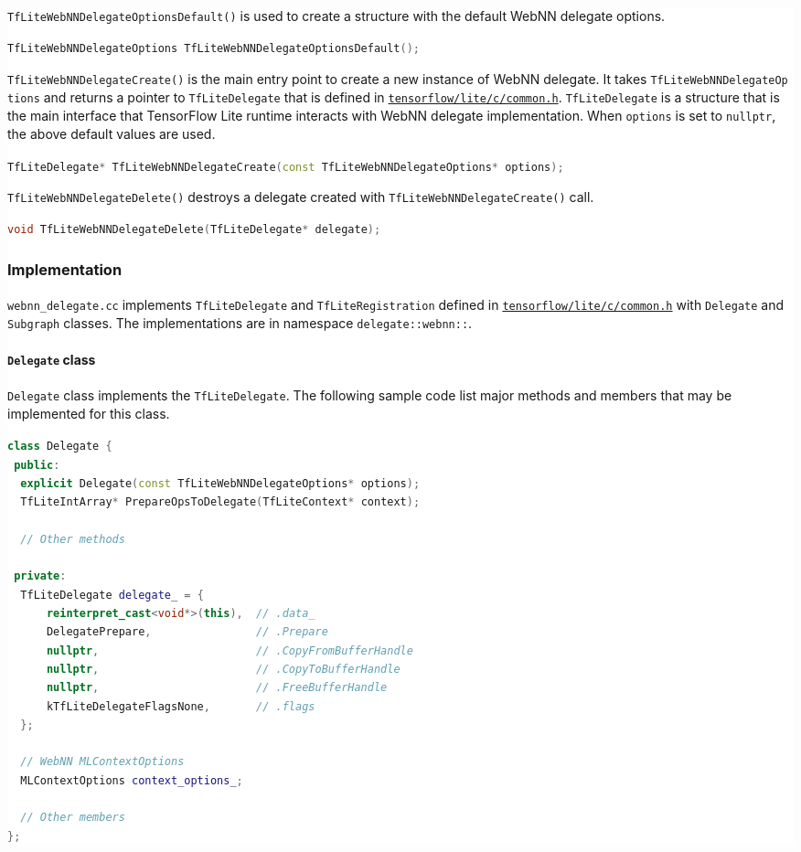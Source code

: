 `TfLiteWebNNDelegateOptionsDefault()` is used to create a structure with the default WebNN delegate options.
```c++
TfLiteWebNNDelegateOptions TfLiteWebNNDelegateOptionsDefault();
```

`TfLiteWebNNDelegateCreate()` is the main entry point to create a new instance of WebNN delegate. It takes `TfLiteWebNNDelegateOptions` and returns a pointer to  `TfLiteDelegate` that is defined in [`tensorflow/lite/c/common.h`](https://github.com/tensorflow/tensorflow/blob/master/tensorflow/lite/c/common.h). `TfLiteDelegate` is a structure that is the main interface that TensorFlow Lite runtime interacts with WebNN delegate implementation. When `options` is set to `nullptr`, the above default values are used.
```c++
TfLiteDelegate* TfLiteWebNNDelegateCreate(const TfLiteWebNNDelegateOptions* options);
```

`TfLiteWebNNDelegateDelete()` destroys a delegate created with `TfLiteWebNNDelegateCreate()` call.
```c++
void TfLiteWebNNDelegateDelete(TfLiteDelegate* delegate);
```

### Implementation

`webnn_delegate.cc` implements `TfLiteDelegate` and `TfLiteRegistration` defined in [`tensorflow/lite/c/common.h`](https://github.com/tensorflow/tensorflow/blob/master/tensorflow/lite/c/common.h) with `Delegate` and `Subgraph` classes. The implementations are in namespace `delegate::webnn::`.

#### `Delegate` class

`Delegate` class implements the `TfLiteDelegate`. The following sample code list major methods and members that may be implemented for this class.

```c++
class Delegate {
 public:
  explicit Delegate(const TfLiteWebNNDelegateOptions* options);
  TfLiteIntArray* PrepareOpsToDelegate(TfLiteContext* context);

  // Other methods

 private:
  TfLiteDelegate delegate_ = {
      reinterpret_cast<void*>(this),  // .data_
      DelegatePrepare,                // .Prepare
      nullptr,                        // .CopyFromBufferHandle
      nullptr,                        // .CopyToBufferHandle
      nullptr,                        // .FreeBufferHandle
      kTfLiteDelegateFlagsNone,       // .flags
  };

  // WebNN MLContextOptions
  MLContextOptions context_options_;

  // Other members
};
```
